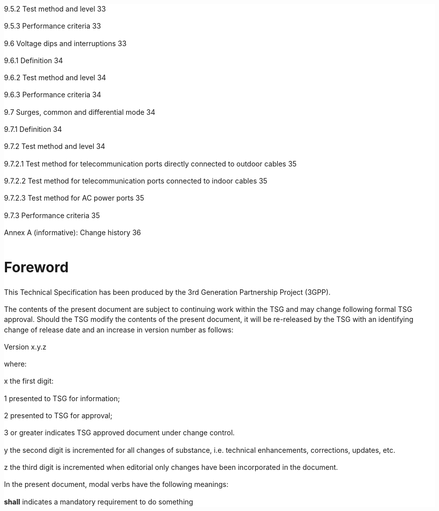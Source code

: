 9.5.2 Test method and level 33

9.5.3 Performance criteria 33

9.6 Voltage dips and interruptions 33

9.6.1 Definition 34

9.6.2 Test method and level 34

9.6.3 Performance criteria 34

9.7 Surges, common and differential mode 34

9.7.1 Definition 34

9.7.2 Test method and level 34

9.7.2.1 Test method for telecommunication ports directly connected to
outdoor cables 35

9.7.2.2 Test method for telecommunication ports connected to indoor
cables 35

9.7.2.3 Test method for AC power ports 35

9.7.3 Performance criteria 35

Annex A (informative): Change history 36

 Foreword
========

This Technical Specification has been produced by the 3rd Generation
Partnership Project (3GPP).

The contents of the present document are subject to continuing work
within the TSG and may change following formal TSG approval. Should the
TSG modify the contents of the present document, it will be re-released
by the TSG with an identifying change of release date and an increase in
version number as follows:

Version x.y.z

where:

x the first digit:

1 presented to TSG for information;

2 presented to TSG for approval;

3 or greater indicates TSG approved document under change control.

y the second digit is incremented for all changes of substance, i.e.
technical enhancements, corrections, updates, etc.

z the third digit is incremented when editorial only changes have been
incorporated in the document.

In the present document, modal verbs have the following meanings:

**shall** indicates a mandatory requirement to do something
